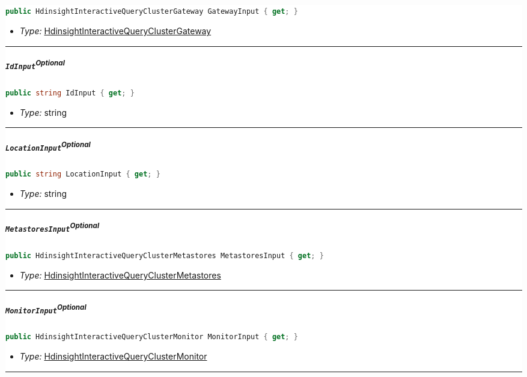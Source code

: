 ```csharp
public HdinsightInteractiveQueryClusterGateway GatewayInput { get; }
```

- *Type:* <a href="#@cdktf/provider-azurerm.hdinsightInteractiveQueryCluster.HdinsightInteractiveQueryClusterGateway">HdinsightInteractiveQueryClusterGateway</a>

---

##### `IdInput`<sup>Optional</sup> <a name="IdInput" id="@cdktf/provider-azurerm.hdinsightInteractiveQueryCluster.HdinsightInteractiveQueryCluster.property.idInput"></a>

```csharp
public string IdInput { get; }
```

- *Type:* string

---

##### `LocationInput`<sup>Optional</sup> <a name="LocationInput" id="@cdktf/provider-azurerm.hdinsightInteractiveQueryCluster.HdinsightInteractiveQueryCluster.property.locationInput"></a>

```csharp
public string LocationInput { get; }
```

- *Type:* string

---

##### `MetastoresInput`<sup>Optional</sup> <a name="MetastoresInput" id="@cdktf/provider-azurerm.hdinsightInteractiveQueryCluster.HdinsightInteractiveQueryCluster.property.metastoresInput"></a>

```csharp
public HdinsightInteractiveQueryClusterMetastores MetastoresInput { get; }
```

- *Type:* <a href="#@cdktf/provider-azurerm.hdinsightInteractiveQueryCluster.HdinsightInteractiveQueryClusterMetastores">HdinsightInteractiveQueryClusterMetastores</a>

---

##### `MonitorInput`<sup>Optional</sup> <a name="MonitorInput" id="@cdktf/provider-azurerm.hdinsightInteractiveQueryCluster.HdinsightInteractiveQueryCluster.property.monitorInput"></a>

```csharp
public HdinsightInteractiveQueryClusterMonitor MonitorInput { get; }
```

- *Type:* <a href="#@cdktf/provider-azurerm.hdinsightInteractiveQueryCluster.HdinsightInteractiveQueryClusterMonitor">HdinsightInteractiveQueryClusterMonitor</a>

---